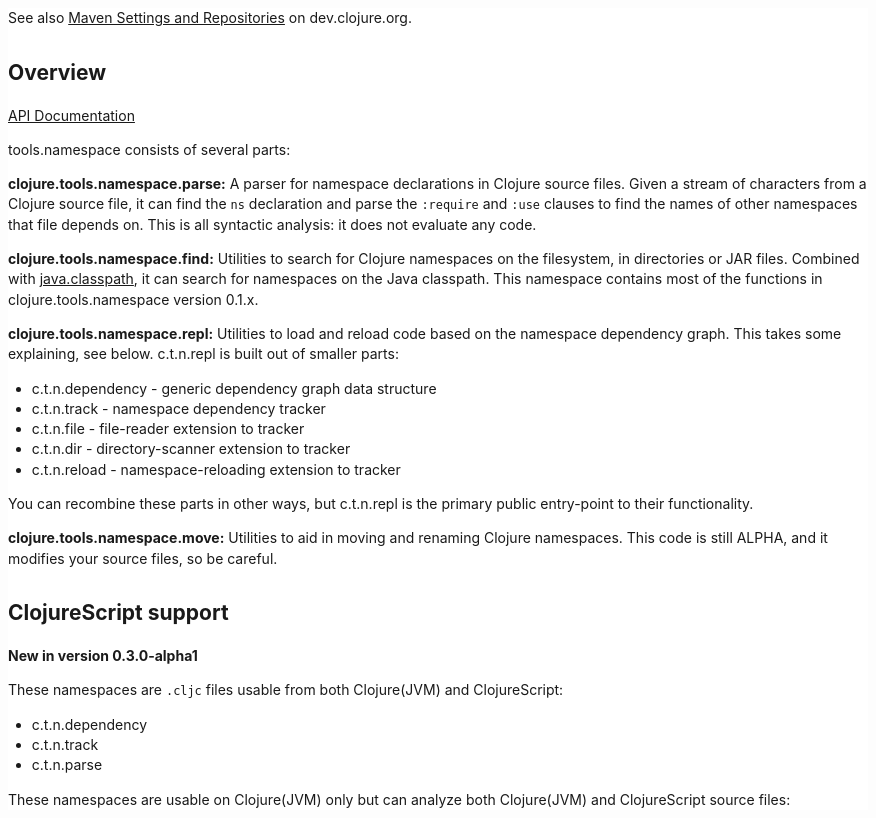 See also [Maven Settings and Repositories](https://clojure.org/releases/downloads#_using_clojure_snapshot_releases) on dev.clojure.org.



Overview
----------------------------------------

[API Documentation](https://clojure.github.io/tools.namespace/)

tools.namespace consists of several parts:

**clojure.tools.namespace.parse:** A parser for namespace declarations
in Clojure source files. Given a stream of characters from a Clojure
source file, it can find the `ns` declaration and parse the `:require`
and `:use` clauses to find the names of other namespaces that file
depends on. This is all syntactic analysis: it does not 
evaluate any code.

**clojure.tools.namespace.find:** Utilities to search for Clojure
namespaces on the filesystem, in directories or JAR files. Combined
with [java.classpath](https://clojure.github.io/java.classpath/), it
can search for namespaces on the Java classpath. This namespace
contains most of the functions in clojure.tools.namespace version
0.1.x.

**clojure.tools.namespace.repl:** Utilities to load and reload code
based on the namespace dependency graph. This takes some explaining,
see below. c.t.n.repl is built out of smaller parts:

* c.t.n.dependency - generic dependency graph data structure
* c.t.n.track - namespace dependency tracker
* c.t.n.file - file-reader extension to tracker
* c.t.n.dir - directory-scanner extension to tracker
* c.t.n.reload - namespace-reloading extension to tracker

You can recombine these parts in other ways, but c.t.n.repl is the
primary public entry-point to their functionality.

**clojure.tools.namespace.move:** Utilities to aid in moving and
renaming Clojure namespaces. This code is still ALPHA, and it modifies
your source files, so be careful.



ClojureScript support
-----------------------

**New in version 0.3.0-alpha1**

These namespaces are `.cljc` files usable from both Clojure(JVM) and
ClojureScript:

* c.t.n.dependency
* c.t.n.track
* c.t.n.parse

These namespaces are usable on Clojure(JVM) only but can analyze both
Clojure(JVM) and ClojureScript source files:

